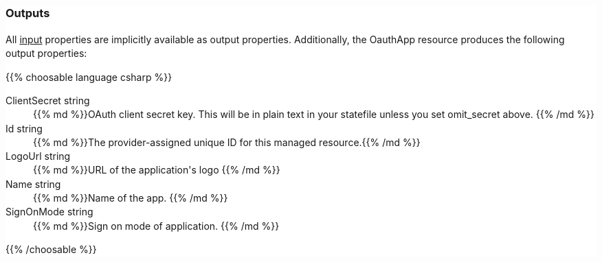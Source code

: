
### Outputs

All [input](#inputs) properties are implicitly available as output properties. Additionally, the OauthApp resource produces the following output properties:



{{% choosable language csharp %}}
<dl class="resources-properties"><dt class="property-"
            title="">
        <span id="clientsecret_csharp">
<a href="#clientsecret_csharp" style="color: inherit; text-decoration: inherit;">Client<wbr>Secret</a>
</span>
        <span class="property-indicator"></span>
        <span class="property-type">string</span>
    </dt>
    <dd>{{% md %}}OAuth client secret key. This will be in plain text in your statefile unless you set omit_secret above.
{{% /md %}}</dd><dt class="property-"
            title="">
        <span id="id_csharp">
<a href="#id_csharp" style="color: inherit; text-decoration: inherit;">Id</a>
</span>
        <span class="property-indicator"></span>
        <span class="property-type">string</span>
    </dt>
    <dd>{{% md %}}The provider-assigned unique ID for this managed resource.{{% /md %}}</dd><dt class="property-"
            title="">
        <span id="logourl_csharp">
<a href="#logourl_csharp" style="color: inherit; text-decoration: inherit;">Logo<wbr>Url</a>
</span>
        <span class="property-indicator"></span>
        <span class="property-type">string</span>
    </dt>
    <dd>{{% md %}}URL of the application's logo
{{% /md %}}</dd><dt class="property-"
            title="">
        <span id="name_csharp">
<a href="#name_csharp" style="color: inherit; text-decoration: inherit;">Name</a>
</span>
        <span class="property-indicator"></span>
        <span class="property-type">string</span>
    </dt>
    <dd>{{% md %}}Name of the app.
{{% /md %}}</dd><dt class="property-"
            title="">
        <span id="signonmode_csharp">
<a href="#signonmode_csharp" style="color: inherit; text-decoration: inherit;">Sign<wbr>On<wbr>Mode</a>
</span>
        <span class="property-indicator"></span>
        <span class="property-type">string</span>
    </dt>
    <dd>{{% md %}}Sign on mode of application.
{{% /md %}}</dd></dl>
{{% /choosable %}}

